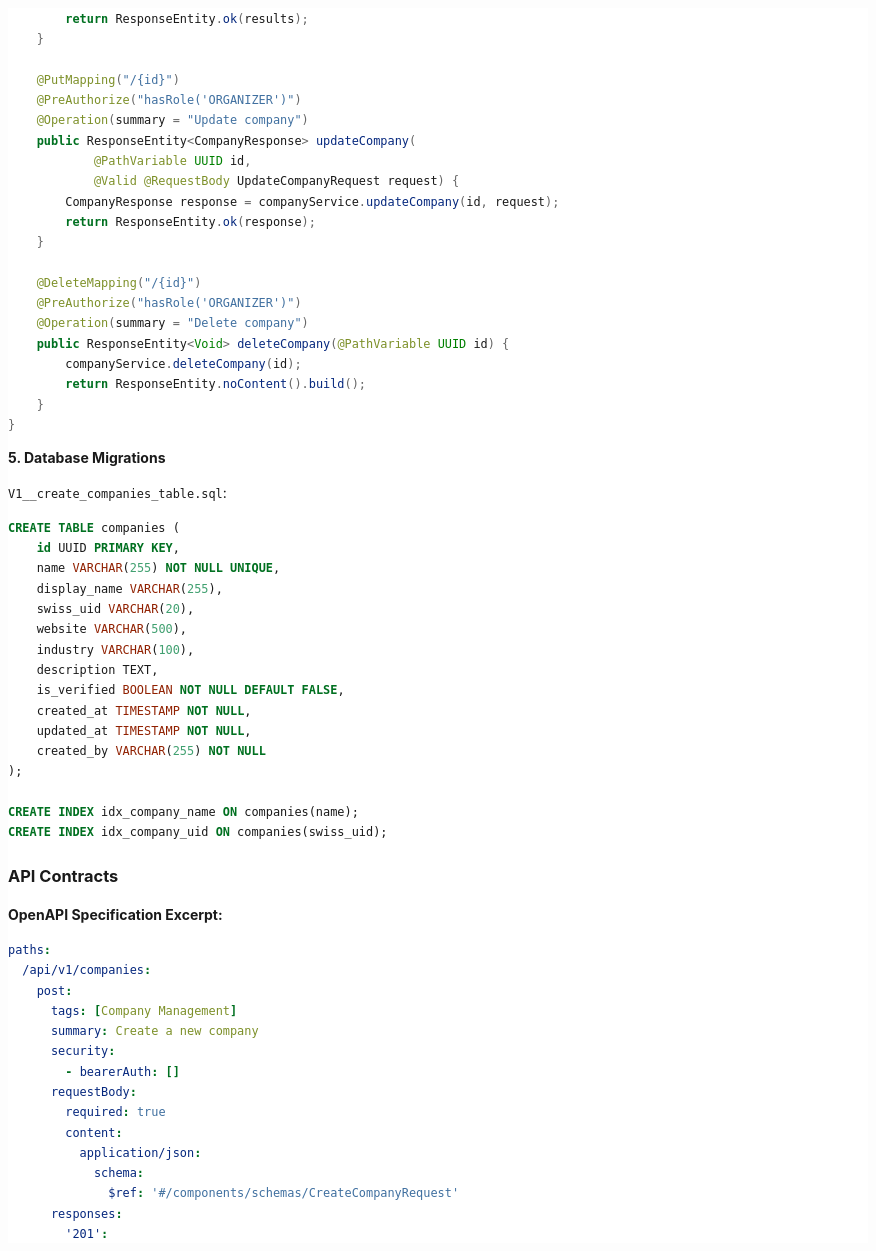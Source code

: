 ```java
        return ResponseEntity.ok(results);
    }

    @PutMapping("/{id}")
    @PreAuthorize("hasRole('ORGANIZER')")
    @Operation(summary = "Update company")
    public ResponseEntity<CompanyResponse> updateCompany(
            @PathVariable UUID id,
            @Valid @RequestBody UpdateCompanyRequest request) {
        CompanyResponse response = companyService.updateCompany(id, request);
        return ResponseEntity.ok(response);
    }

    @DeleteMapping("/{id}")
    @PreAuthorize("hasRole('ORGANIZER')")
    @Operation(summary = "Delete company")
    public ResponseEntity<Void> deleteCompany(@PathVariable UUID id) {
        companyService.deleteCompany(id);
        return ResponseEntity.noContent().build();
    }
}
```

**5. Database Migrations**

`V1__create_companies_table.sql`:
```sql
CREATE TABLE companies (
    id UUID PRIMARY KEY,
    name VARCHAR(255) NOT NULL UNIQUE,
    display_name VARCHAR(255),
    swiss_uid VARCHAR(20),
    website VARCHAR(500),
    industry VARCHAR(100),
    description TEXT,
    is_verified BOOLEAN NOT NULL DEFAULT FALSE,
    created_at TIMESTAMP NOT NULL,
    updated_at TIMESTAMP NOT NULL,
    created_by VARCHAR(255) NOT NULL
);

CREATE INDEX idx_company_name ON companies(name);
CREATE INDEX idx_company_uid ON companies(swiss_uid);
```

### API Contracts

**OpenAPI Specification Excerpt:**

```yaml
paths:
  /api/v1/companies:
    post:
      tags: [Company Management]
      summary: Create a new company
      security:
        - bearerAuth: []
      requestBody:
        required: true
        content:
          application/json:
            schema:
              $ref: '#/components/schemas/CreateCompanyRequest'
      responses:
        '201':
```